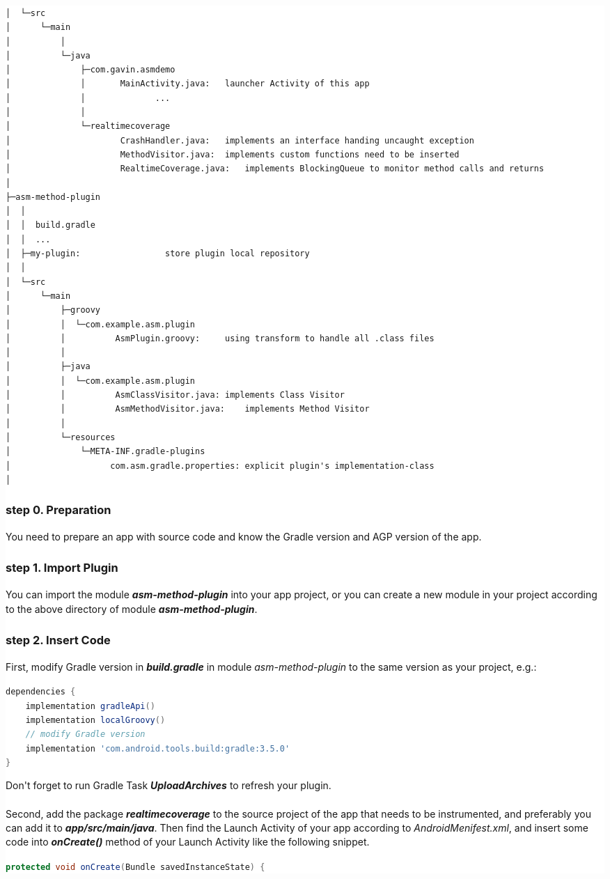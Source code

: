 ```
│  └─src
│      └─main
│          │  
│          └─java
│              ├─com.gavin.asmdemo
│              │       MainActivity.java:	launcher Activity of this app
│              │              ...
│              │              
│              └─realtimecoverage
│                      CrashHandler.java:	implements an interface handing uncaught exception
│                      MethodVisitor.java:	implements custom functions need to be inserted
│                      RealtimeCoverage.java:	implements BlockingQueue to monitor method calls and returns
│                      
├─asm-method-plugin
│  │  
│  │  build.gradle
│  │  ...
│  ├─my-plugin:					store plugin local repository
│  │  
│  └─src
│      └─main
│          ├─groovy
│          │  └─com.example.asm.plugin
│          │          AsmPlugin.groovy: 	using transform to handle all .class files 
│          │          
│          ├─java
│          │  └─com.example.asm.plugin
│          │          AsmClassVisitor.java:	implements Class Visitor
│          │          AsmMethodVisitor.java:	implements Method Visitor
│          │                      
│          └─resources
│              └─META-INF.gradle-plugins
│                    com.asm.gradle.properties:	explicit plugin's implementation-class
│                          
```
### step 0. Preparation
You need to prepare an app with source code and know the Gradle version and AGP version of the app.

### step 1. Import Plugin
You can import the module **_asm-method-plugin_** into your app project, or you can create a new module in your project according to the above directory of module **_asm-method-plugin_**.

### step 2. Insert Code
First, modify Gradle version in **_build.gradle_** in module _asm-method-plugin_ to the same version as your project, e.g.:
```gradle
dependencies {
	implementation gradleApi()
	implementation localGroovy()
	// modify Gradle version
	implementation 'com.android.tools.build:gradle:3.5.0'
}
```
Don't forget to run Gradle Task **_UploadArchives_** to refresh your plugin.<br>
<br>
Second, add the package **_realtimecoverage_** to the source project of the app that needs to be instrumented, and preferably you can add it to **_app/src/main/java_**. Then find the Launch Activity of your app according to _AndroidMenifest.xml_, and insert some code into **_onCreate()_** method of your Launch Activity like the following snippet.
``` java
protected void onCreate(Bundle savedInstanceState) {
```